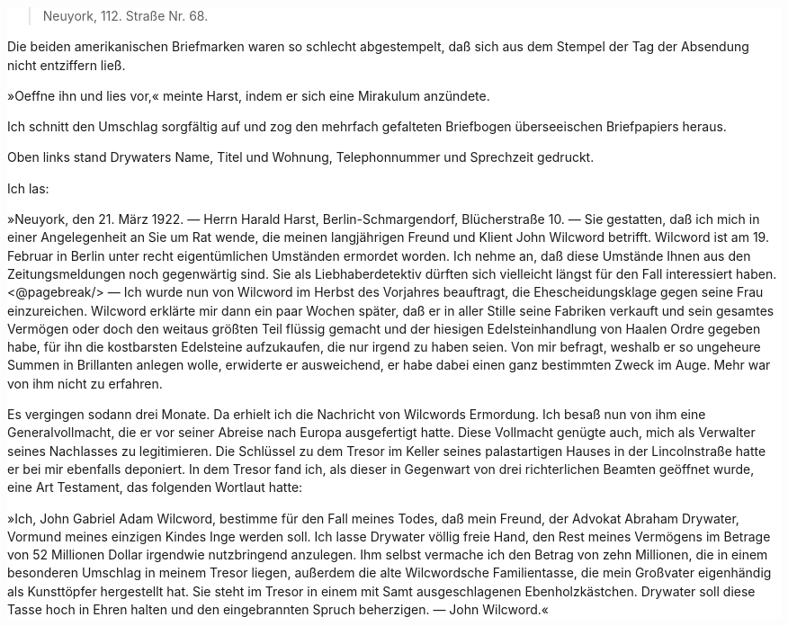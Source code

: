 > Neuyork, 112. Straße Nr. 68.

Die beiden amerikanischen Briefmarken waren so
schlecht abgestempelt, daß sich aus dem Stempel der Tag der
Absendung nicht entziffern ließ.

»Oeffne ihn und lies vor,« meinte Harst, indem er sich
eine Mirakulum anzündete.

Ich schnitt den Umschlag sorgfältig auf und zog den
mehrfach gefalteten Briefbogen überseeischen Briefpapiers
heraus.

Oben links stand Drywaters Name, Titel und Wohnung,
Telephonnummer und Sprechzeit gedruckt.

Ich las:

»Neuyork, den 21. März 1922. — Herrn Harald Harst,
Berlin-Schmargendorf, Blücherstraße 10. — Sie gestatten,
daß ich mich in einer Angelegenheit an Sie um Rat wende,
die meinen langjährigen Freund und Klient John
Wilcword betrifft. Wilcword ist am 19. Februar in Berlin unter
recht eigentümlichen Umständen ermordet worden. Ich
nehme an, daß diese Umstände Ihnen aus den Zeitungsmeldungen
noch gegenwärtig sind. Sie als Liebhaberdetektiv
dürften sich vielleicht längst für den Fall interessiert haben.
<@pagebreak/>
— Ich wurde nun von Wilcword im Herbst des Vorjahres
beauftragt, die Ehescheidungsklage gegen seine Frau
einzureichen. Wilcword erklärte mir dann ein paar Wochen
später, daß er in aller Stille seine Fabriken verkauft und
sein gesamtes Vermögen oder doch den weitaus größten
Teil flüssig gemacht und der hiesigen Edelsteinhandlung
von Haalen Ordre gegeben habe, für ihn die kostbarsten
Edelsteine aufzukaufen, die nur irgend zu haben seien. Von
mir befragt, weshalb er so ungeheure Summen in Brillanten
anlegen wolle, erwiderte er ausweichend, er habe dabei
einen ganz bestimmten Zweck im Auge. Mehr war
von ihm nicht zu erfahren.

Es vergingen sodann drei Monate. Da erhielt ich die
Nachricht von Wilcwords Ermordung. Ich besaß nun von
ihm eine Generalvollmacht, die er vor seiner Abreise nach
Europa ausgefertigt hatte. Diese Vollmacht genügte auch,
mich als Verwalter seines Nachlasses zu legitimieren. Die
Schlüssel zu dem Tresor im Keller seines palastartigen Hauses
in der Lincolnstraße hatte er bei mir ebenfalls deponiert.
In dem Tresor fand ich, als dieser in Gegenwart
von drei richterlichen Beamten geöffnet wurde, eine Art
Testament, das folgenden Wortlaut hatte:

»Ich, John Gabriel Adam Wilcword, bestimme für
den Fall meines Todes, daß mein Freund, der Advokat
Abraham Drywater, Vormund meines einzigen Kindes
Inge werden soll. Ich lasse Drywater völlig freie Hand,
den Rest meines Vermögens im Betrage von 52 Millionen
Dollar irgendwie nutzbringend anzulegen. Ihm selbst vermache
ich den Betrag von zehn Millionen, die in einem
besonderen Umschlag in meinem Tresor liegen, außerdem
die alte Wilcwordsche Familientasse, die mein Großvater
eigenhändig als Kunsttöpfer hergestellt hat. Sie steht im
Tresor in einem mit Samt ausgeschlagenen Ebenholzkästchen.
Drywater soll diese Tasse hoch in Ehren halten
und den eingebrannten Spruch beherzigen. — John
Wilcword.«
